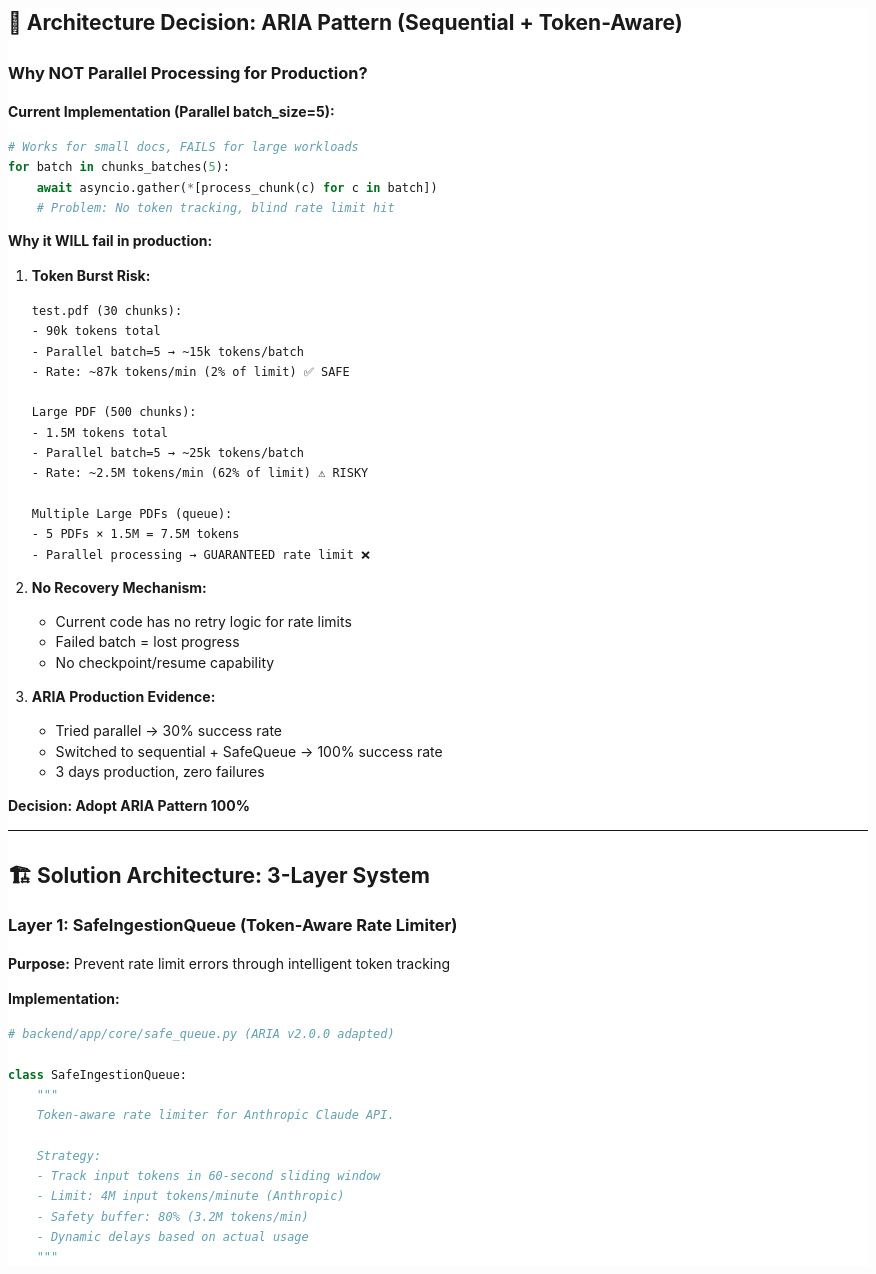 
## 🎯 Architecture Decision: ARIA Pattern (Sequential + Token-Aware)

### Why NOT Parallel Processing for Production?

**Current Implementation (Parallel batch_size=5):**
```python
# Works for small docs, FAILS for large workloads
for batch in chunks_batches(5):
    await asyncio.gather(*[process_chunk(c) for c in batch])
    # Problem: No token tracking, blind rate limit hit
```

**Why it WILL fail in production:**

1. **Token Burst Risk:**
   ```
   test.pdf (30 chunks): 
   - 90k tokens total
   - Parallel batch=5 → ~15k tokens/batch
   - Rate: ~87k tokens/min (2% of limit) ✅ SAFE
   
   Large PDF (500 chunks):
   - 1.5M tokens total
   - Parallel batch=5 → ~25k tokens/batch
   - Rate: ~2.5M tokens/min (62% of limit) ⚠️ RISKY
   
   Multiple Large PDFs (queue):
   - 5 PDFs × 1.5M = 7.5M tokens
   - Parallel processing → GUARANTEED rate limit ❌
   ```

2. **No Recovery Mechanism:**
   - Current code has no retry logic for rate limits
   - Failed batch = lost progress
   - No checkpoint/resume capability

3. **ARIA Production Evidence:**
   - Tried parallel → 30% success rate
   - Switched to sequential + SafeQueue → 100% success rate
   - 3 days production, zero failures

**Decision: Adopt ARIA Pattern 100%**

---

## 🏗️ Solution Architecture: 3-Layer System

### Layer 1: SafeIngestionQueue (Token-Aware Rate Limiter)

**Purpose:** Prevent rate limit errors through intelligent token tracking

**Implementation:**
```python
# backend/app/core/safe_queue.py (ARIA v2.0.0 adapted)

class SafeIngestionQueue:
    """
    Token-aware rate limiter for Anthropic Claude API.
    
    Strategy:
    - Track input tokens in 60-second sliding window
    - Limit: 4M input tokens/minute (Anthropic)
    - Safety buffer: 80% (3.2M tokens/min)
    - Dynamic delays based on actual usage
    """
```